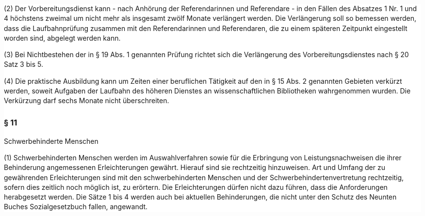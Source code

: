 (2) Der Vorbereitungsdienst kann - nach Anhörung der Referendarinnen und
Referendare - in den Fällen des Absatzes 1 Nr. 1 und 4 höchstens zweimal
um nicht mehr als insgesamt zwölf Monate verlängert werden. Die
Verlängerung soll so bemessen werden, dass die Laufbahnprüfung zusammen
mit den Referendarinnen und Referendaren, die zu einem späteren
Zeitpunkt eingestellt worden sind, abgelegt werden kann.

</div>

<div class="jurAbsatz">

(3) Bei Nichtbestehen der in § 19 Abs. 1 genannten Prüfung richtet sich
die Verlängerung des Vorbereitungsdienstes nach § 20 Satz 3 bis 5.

</div>

<div class="jurAbsatz">

(4) Die praktische Ausbildung kann um Zeiten einer beruflichen Tätigkeit
auf den in § 15 Abs. 2 genannten Gebieten verkürzt werden, soweit
Aufgaben der Laufbahn des höheren Dienstes an wissenschaftlichen
Bibliotheken wahrgenommen wurden. Die Verkürzung darf sechs Monate nicht
überschreiten.

</div>

</div>

</div>

</div>

<span id="BJNR277900001BJNE001100000.html"></span>

### § 11  
Schwerbehinderte Menschen

<div>

<div class="jnhtml">

<div>

<div class="jurAbsatz">

(1) Schwerbehinderten Menschen werden im Auswahlverfahren sowie für die
Erbringung von Leistungsnachweisen die ihrer Behinderung angemessenen
Erleichterungen gewährt. Hierauf sind sie rechtzeitig hinzuweisen. Art
und Umfang der zu gewährenden Erleichterungen sind mit den
schwerbehinderten Menschen und der Schwerbehindertenvertretung
rechtzeitig, sofern dies zeitlich noch möglich ist, zu erörtern. Die
Erleichterungen dürfen nicht dazu führen, dass die Anforderungen
herabgesetzt werden. Die Sätze 1 bis 4 werden auch bei aktuellen
Behinderungen, die nicht unter den Schutz des Neunten Buches
Sozialgesetzbuch fallen, angewandt.

</div>

<div class="jurAbsatz">
